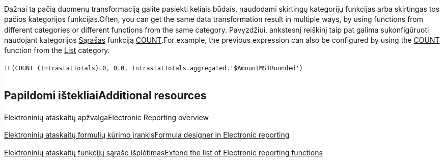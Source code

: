 <span data-ttu-id="95b76-272">Dažnai tą pačią duomenų transformaciją galite pasiekti keliais būdais, naudodami skirtingų kategorijų funkcijas arba skirtingas tos pačios kategorijos funkcijas.</span><span class="sxs-lookup"><span data-stu-id="95b76-272">Often, you can get the same data transformation result in multiple ways, by using functions from different categories or different functions from the same category.</span></span> <span data-ttu-id="95b76-273">Pavyzdžiui, ankstesnį reiškinį taip pat galima sukonfigūruoti naudojant kategorijos [Sąrašas](er-functions-category-list.md) funkciją [COUNT](er-functions-list-count.md).</span><span class="sxs-lookup"><span data-stu-id="95b76-273">For example, the previous expression can also be configured by using the [COUNT](er-functions-list-count.md) function from the [List](er-functions-category-list.md) category.</span></span>

```
IF(COUNT (IntrastatTotals)=0, 0.0, IntrastatTotals.aggregated.'$AmountMSTRounded') 
```

## <a name="additional-resources"></a><span data-ttu-id="95b76-274">Papildomi ištekliai</span><span class="sxs-lookup"><span data-stu-id="95b76-274">Additional resources</span></span>

[<span data-ttu-id="95b76-275">Elektroninių ataskaitų apžvalga</span><span class="sxs-lookup"><span data-stu-id="95b76-275">Electronic Reporting overview</span></span>](general-electronic-reporting.md)

[<span data-ttu-id="95b76-276">Elektroninių ataskaitų formulių kūrimo įrankis</span><span class="sxs-lookup"><span data-stu-id="95b76-276">Formula designer in Electronic reporting</span></span>](general-electronic-reporting-formula-designer.md)

[<span data-ttu-id="95b76-277">Elektroninių ataskaitų funkcijų sąrašo išplėtimas</span><span class="sxs-lookup"><span data-stu-id="95b76-277">Extend the list of Electronic reporting functions</span></span>](general-electronic-reporting-formulas-list-extension.md)
